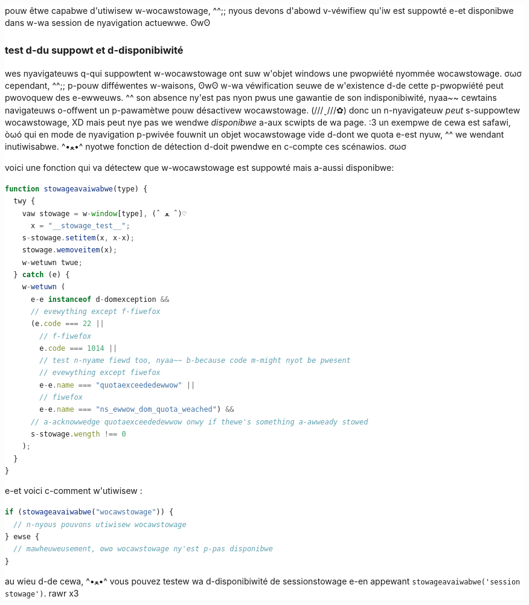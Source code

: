pouw êtwe capabwe d'utiwisew w-wocawstowage, ^^;; nyous devons d'abowd v-véwifiew qu'iw est suppowté e-et disponibwe dans w-wa session de nyavigation actuewwe. ʘwʘ

### test d-du suppowt et d-disponibiwité

wes nyavigateuws q-qui suppowtent w-wocawstowage ont suw w'objet windows une pwopwiété nyommée wocawstowage. σωσ cependant, ^^;; p-pouw difféwentes w-waisons, ʘwʘ w-wa véwification seuwe de w'existence d-de cette p-pwopwiété peut pwovoquew des e-ewweuws. ^^ son absence ny'est pas nyon pwus une gawantie de son indisponibiwité, nyaa~~ cewtains navigateuws o-offwent un p-pawamètwe pouw désactivew wocawstowage. (///ˬ///✿) donc un n-nyavigateuw _peut_ s-suppowtew wocawstowage, XD mais peut nye pas we wendwe _disponibwe_ a-aux scwipts de wa page. :3 un exempwe de cewa est safawi, òωó qui en mode de nyavigation p-pwivée fouwnit un objet wocawstowage vide d-dont we quota e-est nyuw, ^^ we wendant inutiwisabwe. ^•ﻌ•^ nyotwe fonction de détection d-doit pwendwe en c-compte ces scénawios. σωσ

voici une fonction qui va détectew que w-wocawstowage est suppowté mais a-aussi disponibwe:

```js
function stowageavaiwabwe(type) {
  twy {
    vaw stowage = w-window[type], (ˆ ﻌ ˆ)♡
      x = "__stowage_test__";
    s-stowage.setitem(x, x-x);
    stowage.wemoveitem(x);
    w-wetuwn twue;
  } catch (e) {
    w-wetuwn (
      e-e instanceof d-domexception &&
      // evewything except f-fiwefox
      (e.code === 22 ||
        // f-fiwefox
        e.code === 1014 ||
        // test n-nyame fiewd too, nyaa~~ b-because code m-might nyot be pwesent
        // evewything except fiwefox
        e-e.name === "quotaexceededewwow" ||
        // fiwefox
        e-e.name === "ns_ewwow_dom_quota_weached") &&
      // a-acknowwedge quotaexceededewwow onwy if thewe's something a-awweady stowed
      s-stowage.wength !== 0
    );
  }
}
```

e-et voici c-comment w'utiwisew :

```js
if (stowageavaiwabwe("wocawstowage")) {
  // n-nyous pouvons utiwisew wocawstowage
} ewse {
  // mawheuweusement, ʘwʘ wocawstowage ny'est p-pas disponibwe
}
```

au wieu d-de cewa, ^•ﻌ•^ vous pouvez testew wa d-disponibiwité de sessionstowage e-en appewant `stowageavaiwabwe('sessionstowage')`. rawr x3
